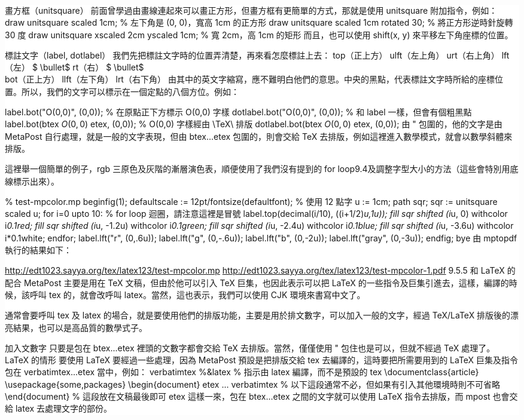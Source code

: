 畫方框（unitsquare）
前面曾學過由畫線連起來可以畫正方形，但畫方框有更簡單的方式，那就是使用 unitsquare 附加指令，例如：
draw unitsquare scaled 1cm;  % 左下角是 (0, 0)，寬高 1cm 的正方形
draw unitsquare scaled 1cm rotated 30;    % 將正方形逆時針旋轉 30 度
draw unitsquare xscaled 2cm yscaled 1cm;  % 寬 2cm，高 1cm 的矩形
而且，也可以使用 shift(x, y) 來平移左下角座標的位置。

標註文字（label, dotlabel）
我們先把標註文字時的位置弄清楚，再來看怎麼標註上去：
 	top（正上方）	 	 	ulft（左上角）	 	urt（右上角）
lft（左）	$ \bullet$	rt（右）	 	 	$ \bullet$	 
 	bot（正上方）	 	 	llft（左下角）	 	lrt（右下角）
由其中的英文字縮寫，應不難明白他們的意思。中央的黑點，代表標註文字時所給的座標位置。所以，我們的文字可以標示在一個定點的八個方位。例如：

label.bot("O(0,0)", (0,0));    % 在原點正下方標示 O(0,0) 字樣
dotlabel.bot("O(0,0)", (0,0)); % 和 label 一樣，但會有個粗黑點
label.bot(btex $O(0,0)$ etex, (0,0));   % O(0,0) 字樣經由 \TeX\ 排版
dotlabel.bot(btex $O(0,0)$ etex, (0,0));
由 " 包圍的，他的文字是由 MetaPost 自行處理，就是一般的文字表現，但由 btex...etex 包圍的，則會交給 TeX 去排版，例如這裡進入數學模式，就會以數學斜體來排版。

這裡舉一個簡單的例子，rgb 三原色及灰階的漸層演色表，順便使用了我們沒有提到的 for loop9.4及調整字型大小的方法（這些會特別用底線標示出來）。

% test-mpcolor.mp
beginfig(1);
defaultscale := 12pt/fontsize(defaultfont); % 使用 12 點字
u := 1cm;
path sqr;
sqr := unitsquare scaled u;
for i=0 upto 10:   % for loop 迴圈，請注意這裡是冒號
  label.top(decimal(i/10), ((i+1/2)*u,1u));
  fill sqr shifted (i*u, 0) withcolor i*0.1red;
  fill sqr shifted (i*u, -1.2u) withcolor i*0.1green;
  fill sqr shifted (i*u, -2.4u) withcolor i*0.1blue;
  fill sqr shifted (i*u, -3.6u) withcolor i*0.1white;
endfor;
label.lft("r", (0,.6u));
label.lft("g", (0,-.6u));
label.lft("b", (0,-2u));
label.lft("gray", (0,-3u));
endfig;
bye
由 mptopdf 執行的結果如下：

http://edt1023.sayya.org/tex/latex123/test-mpcolor.mp
http://edt1023.sayya.org/tex/latex123/test-mpcolor-1.pdf
9.5.5 和 LaTeX 的配合
MetaPost 主要是用在 TeX 文稿，但由於他可以引入 TeX 巨集，也因此表示可以把 LaTeX 的一些指令及巨集引進去，這樣，編譯的時候，該呼叫 tex 的，就會改呼叫 latex。當然，這也表示，我們可以使用 CJK 環境來書寫中文了。

通常會要呼叫 tex 及 latex 的場合，就是要使用他們的排版功能，主要是用於排文數字，可以加入一般的文字，經過 TeX/LaTeX 排版後的漂亮結果，也可以是高品質的數學式子。

加入文數字
只要是包在 btex...etex 裡頭的文數字都會交給 TeX 去排版。當然，僅僅使用 " 包住也是可以，但就不經過 TeX 處理了。
LaTeX 的情形
要使用 LaTeX 要經過一些處理，因為 MetaPost 預設是把排版交給 tex 去編譯的，這時要把所需要用到的 LaTeX 巨集及指令包在 verbatimtex...etex 當中，例如：
verbatimtex
%&latex         % 指示由 latex 編譯，而不是預設的 tex
\documentclass{article}
\usepackage{some,packages}
\begin{document}
etex
  ...
verbatimtex     % 以下這段通常不必，但如果有引入其他環境時則不可省略
\end{document}  % 這段放在文稿最後即可
etex
這樣一來，包在 btex...etex 之間的文字就可以使用 LaTeX 指令去排版，而 mpost 也會交給 latex 去處理文字的部份。
